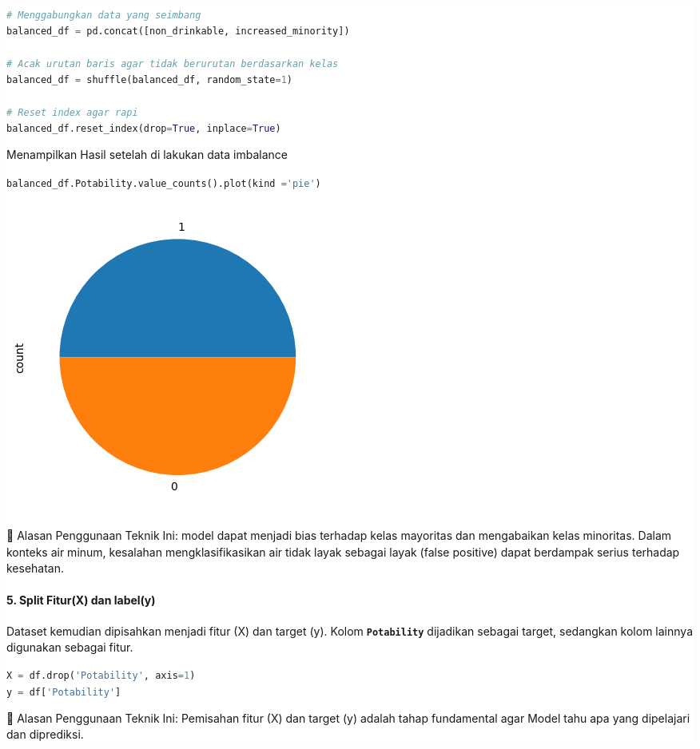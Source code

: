 ```python
# Menggabungkan data yang seimbang
balanced_df = pd.concat([non_drinkable, increased_minority])

# Acak urutan baris agar tidak berurutan berdasarkan kelas
balanced_df = shuffle(balanced_df, random_state=1)

# Reset index agar rapi
balanced_df.reset_index(drop=True, inplace=True)
```

Menampilkan Hasil setelah di lakukan data imbalance

```python
balanced_df.Potability.value_counts().plot(kind ='pie')
```

![alt text](image-1.png)

📌 Alasan Penggunaan Teknik Ini:
model dapat menjadi bias terhadap kelas mayoritas dan mengabaikan kelas minoritas. Dalam konteks air minum, kesalahan mengklasifikasikan air tidak layak sebagai layak (false positive) dapat berdampak serius terhadap kesehatan.

#### 5. Split Fitur(X) dan label(y)

Dataset kemudian dipisahkan menjadi fitur (X) dan target (y). Kolom **`Potability`** dijadikan sebagai target, sedangkan kolom lainnya digunakan sebagai fitur.

```python
X = df.drop('Potability', axis=1)
y = df['Potability']
```

📌 Alasan Penggunaan Teknik Ini:
Pemisahan fitur (X) dan target (y) adalah tahap fundamental agar Model tahu apa yang dipelajari dan diprediksi.
